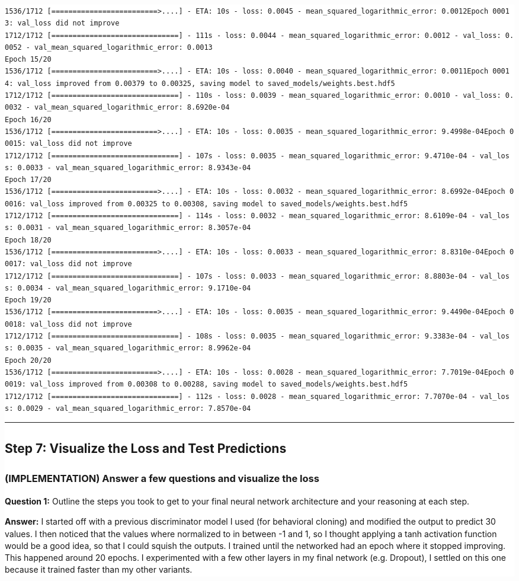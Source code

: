     1536/1712 [=========================>....] - ETA: 10s - loss: 0.0045 - mean_squared_logarithmic_error: 0.0012Epoch 00013: val_loss did not improve
    1712/1712 [==============================] - 111s - loss: 0.0044 - mean_squared_logarithmic_error: 0.0012 - val_loss: 0.0052 - val_mean_squared_logarithmic_error: 0.0013
    Epoch 15/20
    1536/1712 [=========================>....] - ETA: 10s - loss: 0.0040 - mean_squared_logarithmic_error: 0.0011Epoch 00014: val_loss improved from 0.00379 to 0.00325, saving model to saved_models/weights.best.hdf5
    1712/1712 [==============================] - 110s - loss: 0.0039 - mean_squared_logarithmic_error: 0.0010 - val_loss: 0.0032 - val_mean_squared_logarithmic_error: 8.6920e-04
    Epoch 16/20
    1536/1712 [=========================>....] - ETA: 10s - loss: 0.0035 - mean_squared_logarithmic_error: 9.4998e-04Epoch 00015: val_loss did not improve
    1712/1712 [==============================] - 107s - loss: 0.0035 - mean_squared_logarithmic_error: 9.4710e-04 - val_loss: 0.0033 - val_mean_squared_logarithmic_error: 8.9343e-04
    Epoch 17/20
    1536/1712 [=========================>....] - ETA: 10s - loss: 0.0032 - mean_squared_logarithmic_error: 8.6992e-04Epoch 00016: val_loss improved from 0.00325 to 0.00308, saving model to saved_models/weights.best.hdf5
    1712/1712 [==============================] - 114s - loss: 0.0032 - mean_squared_logarithmic_error: 8.6109e-04 - val_loss: 0.0031 - val_mean_squared_logarithmic_error: 8.3057e-04
    Epoch 18/20
    1536/1712 [=========================>....] - ETA: 10s - loss: 0.0033 - mean_squared_logarithmic_error: 8.8310e-04Epoch 00017: val_loss did not improve
    1712/1712 [==============================] - 107s - loss: 0.0033 - mean_squared_logarithmic_error: 8.8803e-04 - val_loss: 0.0034 - val_mean_squared_logarithmic_error: 9.1710e-04
    Epoch 19/20
    1536/1712 [=========================>....] - ETA: 10s - loss: 0.0035 - mean_squared_logarithmic_error: 9.4490e-04Epoch 00018: val_loss did not improve
    1712/1712 [==============================] - 108s - loss: 0.0035 - mean_squared_logarithmic_error: 9.3383e-04 - val_loss: 0.0035 - val_mean_squared_logarithmic_error: 8.9962e-04
    Epoch 20/20
    1536/1712 [=========================>....] - ETA: 10s - loss: 0.0028 - mean_squared_logarithmic_error: 7.7019e-04Epoch 00019: val_loss improved from 0.00308 to 0.00288, saving model to saved_models/weights.best.hdf5
    1712/1712 [==============================] - 112s - loss: 0.0028 - mean_squared_logarithmic_error: 7.7070e-04 - val_loss: 0.0029 - val_mean_squared_logarithmic_error: 7.8570e-04


---
<a id='step7'></a>

## Step 7: Visualize the Loss and Test Predictions

### (IMPLEMENTATION)  Answer a few questions and visualize the loss

__Question 1:__ Outline the steps you took to get to your final neural network architecture and your reasoning at each step.

__Answer:__ I started off with a previous discriminator model I used (for behavioral cloning) and modified the output to predict 30 values. I then noticed that the values where normalized to in between -1 and 1, so I thought applying a tanh activation function would be a good idea, so that I could squish the outputs. I trained until the networked had an epoch where it stopped improving. This happened around 20 epochs. I experimented with a few other layers in my final network (e.g. Dropout), I settled on this one because it trained faster than my other variants. 
